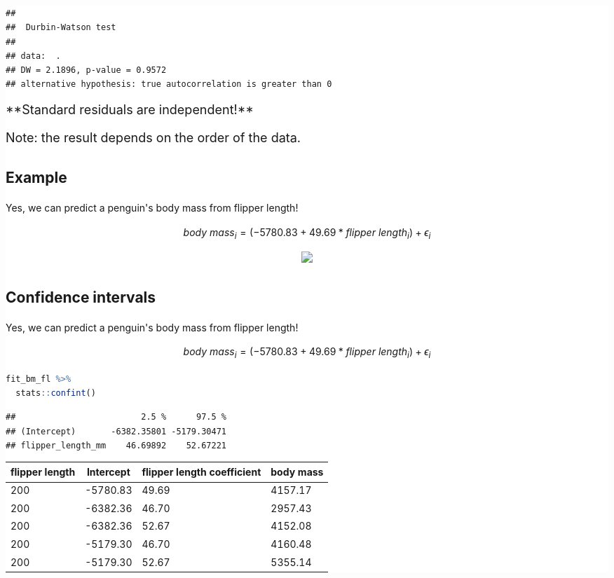 ```
## 
## 	Durbin-Watson test
## 
## data:  .
## DW = 2.1896, p-value = 0.9572
## alternative hypothesis: true autocorrelation is greater than 0
```

</div>

<font size="4">	
**Standard residuals are independent!**

Note: the result depends on the order of the data.
</font>



## Example

Yes, we can predict a penguin's body mass from flipper length!

$$body\ mass_i = (-5780.83 + 49.69 * flipper\ length_{i}) + \epsilon_i $$

<center>
<img src="321_L_Regression_files/figure-html/unnamed-chunk-11-1.png" width="576" />
</center>


## Confidence intervals

Yes, we can predict a penguin's body mass from flipper length!

$$body\ mass_i = (-5780.83 + 49.69 * flipper\ length_{i}) + \epsilon_i $$


```r
fit_bm_fl %>%
  stats::confint()
```

```
##                         2.5 %      97.5 %
## (Intercept)       -6382.35801 -5179.30471
## flipper_length_mm    46.69892    52.67221
```

| flipper length | Intercept | flipper length coefficient | body mass |
|----------------|-----------|----------------------------|-----------|
| 200            | -5780.83  | 49.69                      | 4157.17   |
| 200            | -6382.36  | 46.70                      | 2957.43   |
| 200            | -6382.36  | 52.67                      | 4152.08   |
| 200            | -5179.30  | 46.70                      | 4160.48   |
| 200            | -5179.30  | 52.67                      | 5355.14   |
